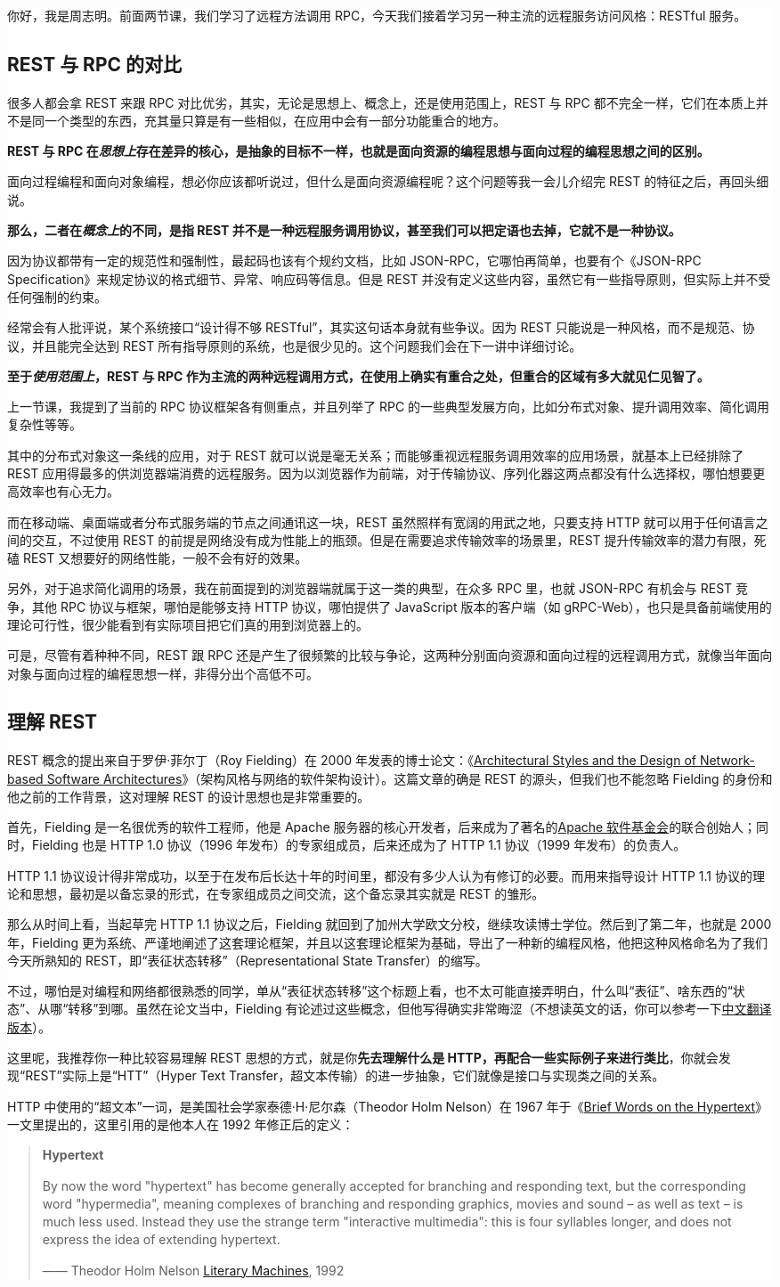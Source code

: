 你好，我是周志明。前面两节课，我们学习了远程方法调用 RPC，今天我们接着学习另一种主流的远程服务访问风格：RESTful 服务。

## REST 与 RPC 的对比

很多人都会拿 REST 来跟 RPC 对比优劣，其实，无论是思想上、概念上，还是使用范围上，REST 与 RPC 都不完全一样，它们在本质上并不是同一个类型的东西，充其量只算是有一些相似，在应用中会有一部分功能重合的地方。

**REST 与 RPC 在*思想上*存在差异的核心，是抽象的目标不一样，也就是面向资源的编程思想与面向过程的编程思想之间的区别。**

面向过程编程和面向对象编程，想必你应该都听说过，但什么是面向资源编程呢？这个问题等我一会儿介绍完 REST 的特征之后，再回头细说。

**那么，二者在*概念上*的不同，是指 REST 并不是一种远程服务调用协议，甚至我们可以把定语也去掉，它就不是一种协议。**

因为协议都带有一定的规范性和强制性，最起码也该有个规约文档，比如 JSON-RPC，它哪怕再简单，也要有个《JSON-RPC Specification》来规定协议的格式细节、异常、响应码等信息。但是 REST 并没有定义这些内容，虽然它有一些指导原则，但实际上并不受任何强制的约束。

经常会有人批评说，某个系统接口“设计得不够 RESTful”，其实这句话本身就有些争议。因为 REST 只能说是一种风格，而不是规范、协议，并且能完全达到 REST 所有指导原则的系统，也是很少见的。这个问题我们会在下一讲中详细讨论。

**至于*使用范围上*，REST 与 RPC 作为主流的两种远程调用方式，在使用上确实有重合之处，但重合的区域有多大就见仁见智了。**

上一节课，我提到了当前的 RPC 协议框架各有侧重点，并且列举了 RPC 的一些典型发展方向，比如分布式对象、提升调用效率、简化调用复杂性等等。

其中的分布式对象这一条线的应用，对于 REST 就可以说是毫无关系；而能够重视远程服务调用效率的应用场景，就基本上已经排除了 REST 应用得最多的供浏览器端消费的远程服务。因为以浏览器作为前端，对于传输协议、序列化器这两点都没有什么选择权，哪怕想要更高效率也有心无力。

而在移动端、桌面端或者分布式服务端的节点之间通讯这一块，REST 虽然照样有宽阔的用武之地，只要支持 HTTP 就可以用于任何语言之间的交互，不过使用 REST 的前提是网络没有成为性能上的瓶颈。但是在需要追求传输效率的场景里，REST 提升传输效率的潜力有限，死磕 REST 又想要好的网络性能，一般不会有好的效果。

另外，对于追求简化调用的场景，我在前面提到的浏览器端就属于这一类的典型，在众多 RPC 里，也就 JSON-RPC 有机会与 REST 竞争，其他 RPC 协议与框架，哪怕是能够支持 HTTP 协议，哪怕提供了 JavaScript 版本的客户端（如 gRPC-Web），也只是具备前端使用的理论可行性，很少能看到有实际项目把它们真的用到浏览器上的。

可是，尽管有着种种不同，REST 跟 RPC 还是产生了很频繁的比较与争论，这两种分别面向资源和面向过程的远程调用方式，就像当年面向对象与面向过程的编程思想一样，非得分出个高低不可。

## 理解 REST

REST 概念的提出来自于罗伊·菲尔丁（Roy Fielding）在 2000 年发表的博士论文：《[Architectural Styles and the Design of Network-based Software Architectures](https://ics.uci.edu/~fielding/pubs/dissertation/top.htm)》（架构风格与网络的软件架构设计）。这篇文章的确是 REST 的源头，但我们也不能忽略 Fielding 的身份和他之前的工作背景，这对理解 REST 的设计思想也是非常重要的。

首先，Fielding 是一名很优秀的软件工程师，他是 Apache 服务器的核心开发者，后来成为了著名的[Apache 软件基金会](https://www.apache.org/)的联合创始人；同时，Fielding 也是 HTTP 1.0 协议（1996 年发布）的专家组成员，后来还成为了 HTTP 1.1 协议（1999 年发布）的负责人。

HTTP 1.1 协议设计得非常成功，以至于在发布后长达十年的时间里，都没有多少人认为有修订的必要。而用来指导设计 HTTP 1.1 协议的理论和思想，最初是以备忘录的形式，在专家组成员之间交流，这个备忘录其实就是 REST 的雏形。

那么从时间上看，当起草完 HTTP 1.1 协议之后，Fielding 就回到了加州大学欧文分校，继续攻读博士学位。然后到了第二年，也就是 2000 年，Fielding 更为系统、严谨地阐述了这套理论框架，并且以这套理论框架为基础，导出了一种新的编程风格，他把这种风格命名为了我们今天所熟知的 REST，即“表征状态转移”（Representational State Transfer）的缩写。

不过，哪怕是对编程和网络都很熟悉的同学，单从“表征状态转移”这个标题上看，也不太可能直接弄明白，什么叫“表征”、啥东西的“状态”、从哪“转移”到哪。虽然在论文当中，Fielding 有论述过这些概念，但他写得确实非常晦涩（不想读英文的话，你可以参考一下[中文翻译版本](https://www.infoq.cn/article/2007/07/dlee-fielding-rest/)）。

这里呢，我推荐你一种比较容易理解 REST 思想的方式，就是你**先去理解什么是 HTTP，再配合一些实际例子来进行类比**，你就会发现“REST”实际上是“HTT”（Hyper Text Transfer，超文本传输）的进一步抽象，它们就像是接口与实现类之间的关系。

HTTP 中使用的“超文本”一词，是美国社会学家泰德·H·尼尔森（Theodor Holm Nelson）在 1967 年于《[Brief Words on the Hypertext](https://archive.org/details/SelectedPapers1977)》一文里提出的，这里引用的是他本人在 1992 年修正后的定义：

>**Hypertext**
>
>By now the word "hypertext" has become generally accepted for branching and responding text, but the corresponding word "hypermedia", meaning complexes of branching and responding graphics, movies and sound – as well as text – is much less used. Instead they use the strange term "interactive multimedia": this is four syllables longer, and does not express the idea of extending hypertext.
>
>—— Theodor Holm Nelson [Literary Machines](https://en.wikipedia.org/wiki/Literary_Machines), 1992
